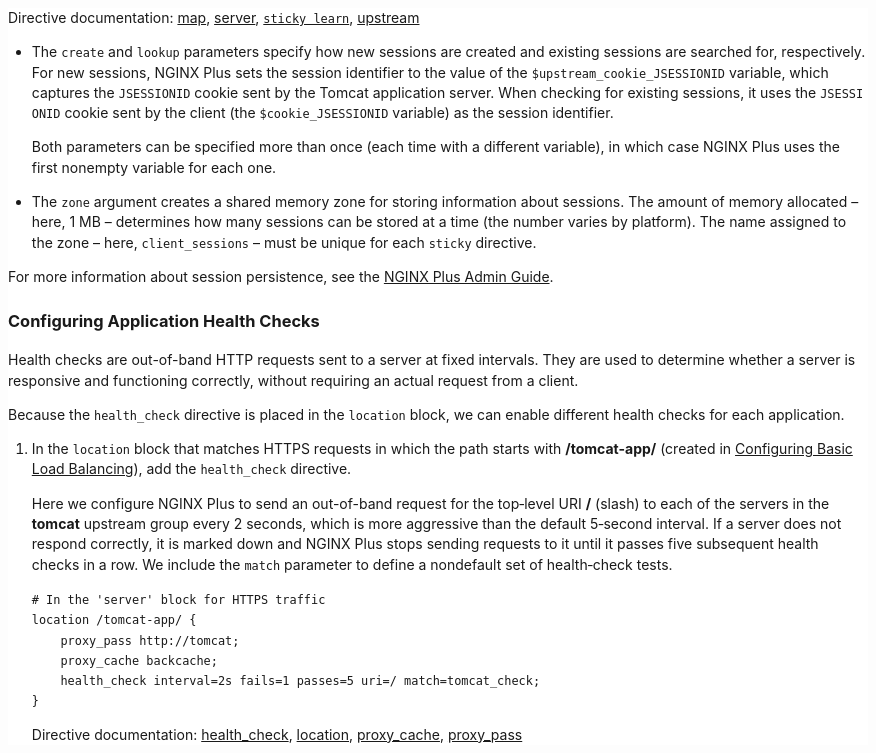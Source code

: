    Directive documentation: [map](https://nginx.org/en/docs/http/ngx_http_map_module.html#map), [server](https://nginx.org/en/docs/http/ngx_http_upstream_module.html#server), [`sticky learn`](https://nginx.org/en/docs/http/ngx_http_upstream_module.html#sticky), [upstream](https://nginx.org/en/docs/http/ngx_http_upstream_module.html#upstream)

   - The `create` and `lookup` parameters specify how new sessions are created and existing sessions are searched for, respectively. For new sessions, NGINX Plus sets the session identifier to the value of the `$upstream_cookie_JSESSIONID` variable, which captures the `JSESSIONID` cookie sent by the Tomcat application server. When checking for existing sessions, it uses the `JSESSIONID` cookie sent by the client (the `$cookie_JSESSIONID` variable) as the session identifier.

      Both parameters can be specified more than once (each time with a different variable), in which case NGINX Plus uses the first nonempty variable for each one.

   - The `zone` argument creates a shared memory zone for storing information about sessions. The amount of memory allocated – here, 1 MB – determines how many sessions can be stored at a time (the number varies by platform). The name assigned to the zone – here, `client_sessions` – must be unique for each `sticky` directive.

For more information about session persistence, see the <a href="../../../admin-guide/load-balancer/http-load-balancer/#sticky">NGINX Plus Admin Guide</a>.

<span id="health-checks"></span>
### Configuring Application Health Checks

Health checks are <span style="white-space: nowrap;">out-of-band</span> HTTP requests sent to a server at fixed intervals. They are used to determine whether a server is responsive and functioning correctly, without requiring an actual request from a client.

Because the `health_check` directive is placed in the `location` block, we can enable different health checks for each application.

1. In the `location` block that matches HTTPS requests in which the path starts with <span style="white-space: nowrap; font-weight:bold;">/tomcat-app/</span> (created in [Configuring Basic Load Balancing](#load-balancing-basic)), add the `health_check` directive.

   Here we configure NGINX Plus to send an <span style="white-space: nowrap;">out-of-band</span> request for the top‑level URI **/** (slash) to each of the servers in the **tomcat** upstream group every 2 seconds, which is more aggressive than the default 5‑second interval. If a server does not respond correctly, it is marked down and NGINX Plus stops sending requests to it until it passes five subsequent health checks in a row. We include the `match` parameter to define a nondefault set of health‑check tests.

   ```nginx
   # In the 'server' block for HTTPS traffic
   location /tomcat-app/ {
       proxy_pass http://tomcat;
       proxy_cache backcache;
       health_check interval=2s fails=1 passes=5 uri=/ match=tomcat_check;
   }
   ```

   Directive documentation: [health_check](https://nginx.org/en/docs/http/ngx_http_upstream_hc_module.html#health_check), [location](https://nginx.org/en/docs/http/ngx_http_core_module.html#location), [proxy_cache](https://nginx.org/en/docs/http/ngx_http_proxy_module.html#proxy_cache), [proxy_pass](https://nginx.org/en/docs/http/ngx_http_proxy_module.html#proxy_pass)
